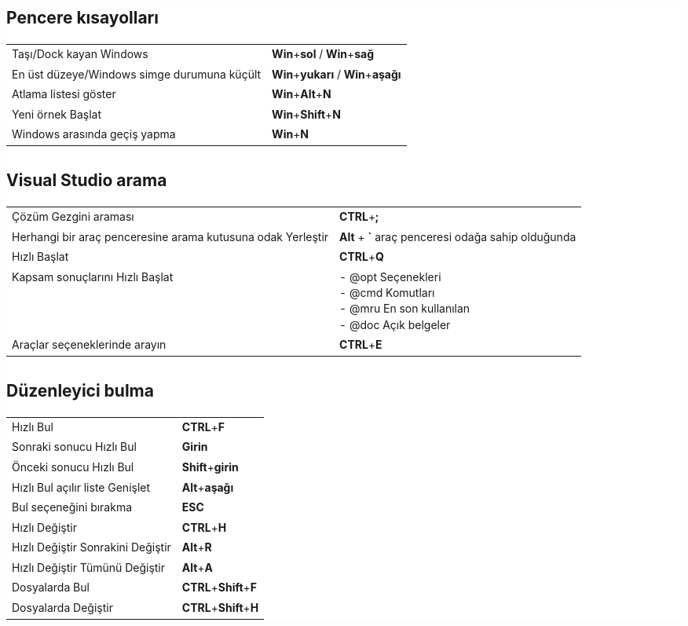 ## <a name="window-shortcuts"></a>Pencere kısayolları

|||
|-|-|
|Taşı/Dock kayan Windows|**Win**+**sol** / **Win**+**sağ**|
|En üst düzeye/Windows simge durumuna küçült|**Win**+**yukarı** / **Win**+**aşağı**|
|Atlama listesi göster|**Win**+**Alt**+**N**|
|Yeni örnek Başlat|**Win**+**Shift**+**N**|
|Windows arasında geçiş yapma|**Win**+**N**|

## <a name="visual-studio-search"></a>Visual Studio arama

|||
|-|-|
|Çözüm Gezgini araması|**CTRL**+**;**|
|Herhangi bir araç penceresine arama kutusuna odak Yerleştir|**Alt** + **`** araç penceresi odağa sahip olduğunda|
|Hızlı Başlat|**CTRL**+**Q**|
|Kapsam sonuçlarını Hızlı Başlat|- @opt Seçenekleri<br />- @cmd Komutları<br />- @mru En son kullanılan<br />- @doc Açık belgeler|
|Araçlar seçeneklerinde arayın|**CTRL**+**E**|

## <a name="editor-find"></a>Düzenleyici bulma

|||
|-|-|
|Hızlı Bul|**CTRL**+**F**|
|Sonraki sonucu Hızlı Bul|**Girin**|
|Önceki sonucu Hızlı Bul|**Shift**+**girin**|
|Hızlı Bul açılır liste Genişlet|**Alt**+**aşağı**|
|Bul seçeneğini bırakma|**ESC**|
|Hızlı Değiştir|**CTRL**+**H**|
|Hızlı Değiştir Sonrakini Değiştir|**Alt**+**R**|
|Hızlı Değiştir Tümünü Değiştir|**Alt**+**A**|
|Dosyalarda Bul|**CTRL**+**Shift**+**F**|
|Dosyalarda Değiştir|**CTRL**+**Shift**+**H**|
